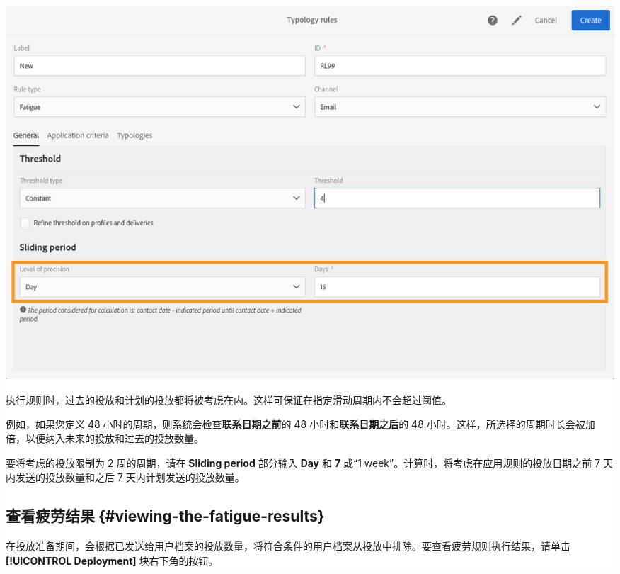 ![](assets/fatigue6.png)

执行规则时，过去的投放和计划的投放都将被考虑在内。这样可保证在指定滑动周期内不会超过阈值。

例如，如果您定义 48 小时的周期，则系统会检查&#x200B;**联系日期之前**&#x200B;的 48 小时和&#x200B;**联系日期之后**&#x200B;的 48 小时。这样，所选择的周期时长会被加倍，以便纳入未来的投放和过去的投放数量。

要将考虑的投放限制为 2 周的周期，请在 **Sliding period** 部分输入 **Day** 和 **7** 或“1 week”。计算时，将考虑在应用规则的投放日期之前 7 天内发送的投放数量和之后 7 天内计划发送的投放数量。

## 查看疲劳结果 {#viewing-the-fatigue-results}

在投放准备期间，会根据已发送给用户档案的投放数量，将符合条件的用户档案从投放中排除。要查看疲劳规则执行结果，请单击 **[!UICONTROL Deployment]** 块右下角的按钮。
